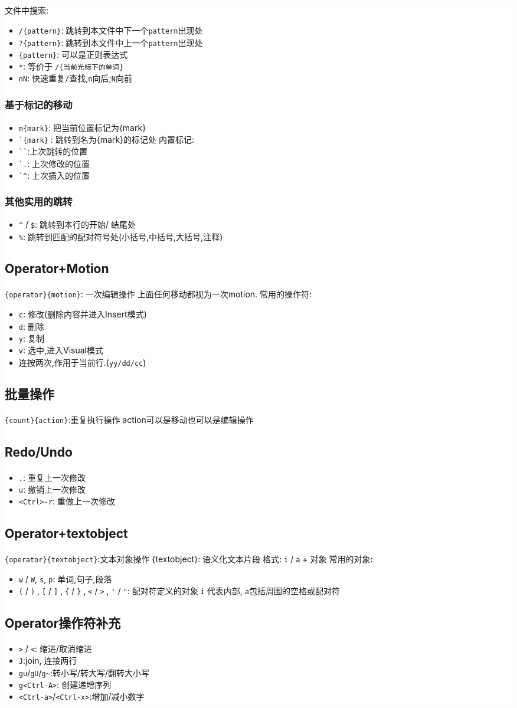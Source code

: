 文件中搜索:
- `/{pattern}`: 跳转到本文件中下一个`pattern`出现处
- `?{pattern}`: 跳转到本文件中上一个`pattern`出现处
- `{pattern}`: 可以是正则表达式
- `*`: 等价于 `/{当前光标下的单词}`
- `nN`: 快速重复`/`查找,`n`向后;`N`向前

### 基于标记的移动
- `m{mark}`: 把当前位置标记为{mark}
- <code>`{mark}</code> : 跳转到名为{mark}的标记处
内置标记:
- <code>``</code>:上次跳转的位置
- <code>`.</code>: 上次修改的位置
- <code>`^</code>: 上次插入的位置

### 其他实用的跳转
- `^` / `$`: 跳转到本行的开始/ 结尾处
- `%`: 跳转到匹配的配对符号处(小括号,中括号,大括号,注释)

## Operator+Motion
`{operator}{motion}`: 一次编辑操作
上面任何移动都视为一次motion.
常用的操作符:
- `c`: 修改(删除内容并进入Insert模式)
- `d`: 删除
- `y`: 复制
- `v`: 选中,进入Visual模式
- 连按两次,作用于当前行.(`yy/dd/cc`)

## 批量操作
`{count}{action}`:重复执行操作
action可以是移动也可以是编辑操作

## Redo/Undo
- `.`: 重复上一次修改
- `u`: 撤销上一次修改
- `<Ctrl>-r`: 重做上一次修改

## Operator+textobject
`{operator}{textobject}`:文本对象操作
{textobject}: 语义化文本片段
格式: `i` / `a` + 对象
常用的对象:
- `w` / `W`, `s`, `p`: 单词,句子,段落
- `(` / `)` , `[` / `]` , `{` / `}` , `<` / `>` , `'` / `"`: 配对符定义的对象
`i` 代表内部, `a`包括周围的空格或配对符

## Operator操作符补充
- `>` / `<`: 缩进/取消缩进
- `J`:join, 连接两行
- `gu`/`gU`/`g~`:转小写/转大写/翻转大小写
- `g<Ctrl-A>`: 创建递增序列
- `<Ctrl-a>`/`<Ctrl-x>`:增加/减小数字
